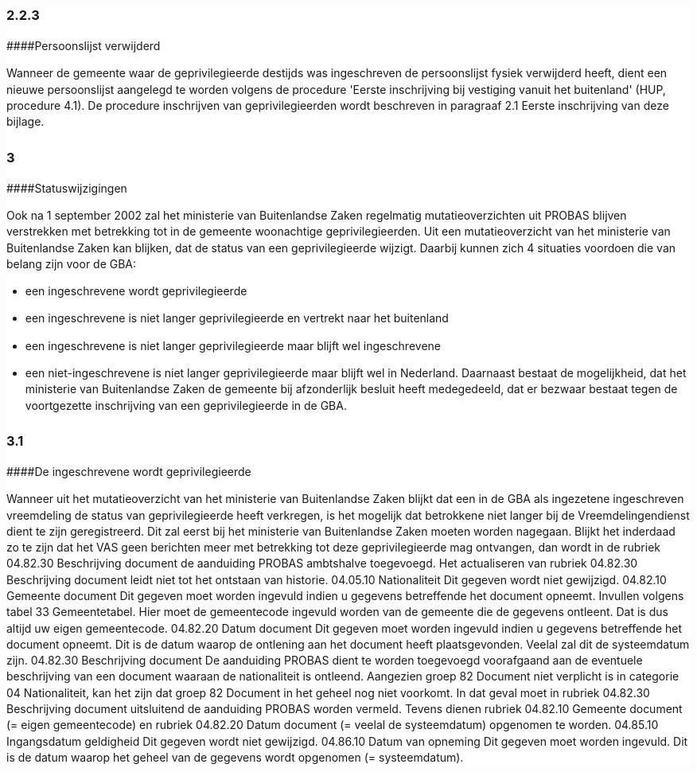 ### 2.2.3  

####Persoonslijst verwijderd

Wanneer de gemeente waar de geprivilegieerde destijds was ingeschreven de persoonslijst fysiek verwijderd heeft, dient een nieuwe persoonslijst aangelegd te worden volgens de procedure 'Eerste inschrijving bij vestiging vanuit het buitenland' (HUP, procedure 4.1). De procedure inschrijven van geprivilegieerden wordt beschreven in paragraaf 2.1 Eerste inschrijving van deze bijlage.  

### 3  

####Statuswijzigingen

Ook na 1 september 2002 zal het ministerie van Buitenlandse Zaken regelmatig mutatieoverzichten uit PROBAS blijven verstrekken met betrekking tot in de gemeente woonachtige geprivilegieerden. Uit een mutatieoverzicht van het ministerie van Buitenlandse Zaken kan blijken, dat de status van een geprivilegieerde wijzigt. Daarbij kunnen zich 4 situaties voordoen die van belang zijn voor de GBA: 

- een ingeschrevene wordt geprivilegieerde  

- een ingeschrevene is niet langer geprivilegieerde en vertrekt naar het buitenland  

- een ingeschrevene is niet langer geprivilegieerde maar blijft wel ingeschrevene  

- een niet-ingeschrevene is niet langer geprivilegieerde maar blijft wel in Nederland.   Daarnaast bestaat de mogelijkheid, dat het ministerie van Buitenlandse Zaken de gemeente bij afzonderlijk besluit heeft medegedeeld, dat er bezwaar bestaat tegen de voortgezette inschrijving van een geprivilegieerde in de GBA. 

### 3.1  

####De ingeschrevene wordt geprivilegieerde

Wanneer uit het mutatieoverzicht van het ministerie van Buitenlandse Zaken blijkt dat een in de GBA als ingezetene ingeschreven vreemdeling de status van geprivilegieerde heeft verkregen, is het mogelijk dat betrokkene niet langer bij de Vreemdelingendienst dient te zijn geregistreerd. Dit zal eerst bij het ministerie van Buitenlandse Zaken moeten worden nagegaan. Blijkt het inderdaad zo te zijn dat het VAS geen berichten meer met betrekking tot deze geprivilegieerde mag ontvangen, dan wordt in de rubriek 04.82.30 Beschrijving document de aanduiding PROBAS ambtshalve toegevoegd. Het actualiseren van rubriek 04.82.30 Beschrijving document leidt niet tot het ontstaan van historie. 04.05.10 Nationaliteit Dit gegeven wordt niet gewijzigd. 04.82.10 Gemeente document Dit gegeven moet worden ingevuld indien u gegevens betreffende het document opneemt. Invullen volgens tabel 33 Gemeentetabel. Hier moet de gemeentecode ingevuld worden van de gemeente die de gegevens ontleent. Dat is dus altijd uw eigen gemeentecode. 04.82.20 Datum document Dit gegeven moet worden ingevuld indien u gegevens betreffende het document opneemt. Dit is de datum waarop de ontlening aan het document heeft plaatsgevonden. Veelal zal dit de systeemdatum zijn. 04.82.30 Beschrijving document De aanduiding PROBAS dient te worden toegevoegd voorafgaand aan de eventuele beschrijving van een document waaraan de nationaliteit is ontleend. Aangezien groep 82 Document niet verplicht is in categorie 04 Nationaliteit, kan het zijn dat groep 82 Document in het geheel nog niet voorkomt. In dat geval moet in rubriek 04.82.30 Beschrijving document uitsluitend de aanduiding PROBAS worden vermeld. Tevens dienen rubriek 04.82.10 Gemeente document (= eigen gemeentecode) en rubriek 04.82.20 Datum document (= veelal de systeemdatum) opgenomen te worden. 04.85.10 Ingangsdatum geldigheid Dit gegeven wordt niet gewijzigd. 04.86.10 Datum van opneming Dit gegeven moet worden ingevuld. Dit is de datum waarop het geheel van de gegevens wordt opgenomen (= systeemdatum).  
